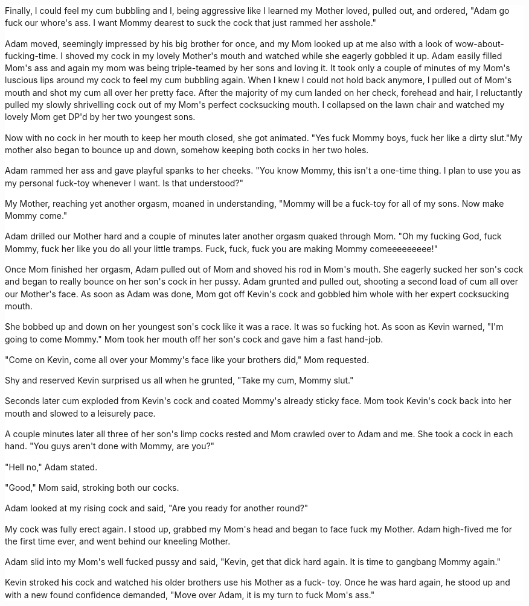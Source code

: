 Finally, I could feel my cum bubbling and I, being aggressive like I learned my Mother loved, pulled out, and ordered, "Adam go fuck our whore's ass. I want Mommy dearest to suck the cock that just rammed her asshole." 

Adam moved, seemingly impressed by his big brother for once, and my Mom looked up at me also with a look of wow-about-fucking-time. I shoved my cock in my lovely Mother's mouth and watched while she eagerly gobbled it up. Adam easily filled Mom's ass and again my mom was being triple-teamed by her sons and loving it. It took only a couple of minutes of my Mom's luscious lips around my cock to feel my cum bubbling again. When I knew I could not hold back anymore, I pulled out of Mom's mouth and shot my cum all over her pretty face. After the majority of my cum landed on her check, forehead and hair, I reluctantly pulled my slowly shrivelling cock out of my Mom's perfect cocksucking mouth. I collapsed on the lawn chair and watched my lovely Mom get DP'd by her two youngest sons. 

Now with no cock in her mouth to keep her mouth closed, she got animated. "Yes fuck Mommy boys, fuck her like a dirty slut."My mother also began to bounce up and down, somehow keeping both cocks in her two holes. 

Adam rammed her ass and gave playful spanks to her cheeks. "You know Mommy, this isn't a one-time thing. I plan to use you as my personal fuck-toy whenever I want. Is that understood?" 

My Mother, reaching yet another orgasm, moaned in understanding, "Mommy will be a fuck-toy for all of my sons. Now make Mommy come." 

Adam drilled our Mother hard and a couple of minutes later another orgasm quaked through Mom. "Oh my fucking God, fuck Mommy, fuck her like you do all your little tramps. Fuck, fuck, fuck you are making Mommy comeeeeeeeee!" 

Once Mom finished her orgasm, Adam pulled out of Mom and shoved his rod in Mom's mouth. She eagerly sucked her son's cock and began to really bounce on her son's cock in her pussy. Adam grunted and pulled out, shooting a second load of cum all over our Mother's face. As soon as Adam was done, Mom got off Kevin's cock and gobbled him whole with her expert cocksucking mouth. 

She bobbed up and down on her youngest son's cock like it was a race. It was so fucking hot. As soon as Kevin warned, "I'm going to come Mommy." Mom took her mouth off her son's cock and gave him a fast hand-job. 

"Come on Kevin, come all over your Mommy's face like your brothers did," Mom requested. 

Shy and reserved Kevin surprised us all when he grunted, "Take my cum, Mommy slut." 

Seconds later cum exploded from Kevin's cock and coated Mommy's already sticky face. Mom took Kevin's cock back into her mouth and slowed to a leisurely pace. 

A couple minutes later all three of her son's limp cocks rested and Mom crawled over to Adam and me. She took a cock in each hand. "You guys aren't done with Mommy, are you?" 

"Hell no," Adam stated. 

"Good," Mom said, stroking both our cocks. 

Adam looked at my rising cock and said, "Are you ready for another round?" 

My cock was fully erect again. I stood up, grabbed my Mom's head and began to face fuck my Mother. Adam high-fived me for the first time ever, and went behind our kneeling Mother. 

Adam slid into my Mom's well fucked pussy and said, "Kevin, get that dick hard again. It is time to gangbang Mommy again." 

Kevin stroked his cock and watched his older brothers use his Mother as a fuck- toy. Once he was hard again, he stood up and with a new found confidence demanded, "Move over Adam, it is my turn to fuck Mom's ass." 
